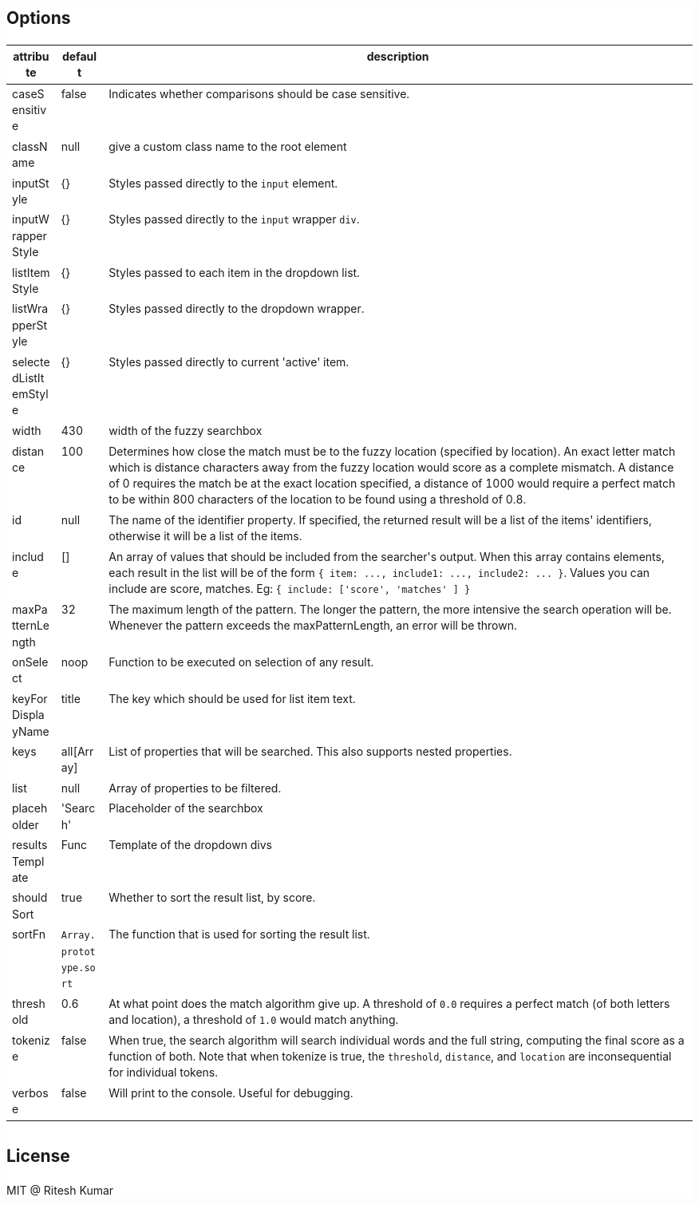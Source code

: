 ## Options

attribute|default|description
---------|-------|-----------
caseSensitive|false|Indicates whether comparisons should be case sensitive.
className|null|give a custom class name to the root element
inputStyle|{}|Styles passed directly to the `input` element.
inputWrapperStyle|{}|Styles passed directly to the `input` wrapper `div`.
listItemStyle|{}|Styles passed to each item in the dropdown list.
listWrapperStyle|{}|Styles passed directly to the dropdown wrapper.
selectedListItemStyle|{}|Styles passed directly to current 'active' item.
width|430|width of the fuzzy searchbox
distance|100|Determines how close the match must be to the fuzzy location (specified by location). An exact letter match which is distance characters away from the fuzzy location would score as a complete mismatch. A distance of 0 requires the match be at the exact location specified, a distance of 1000 would require a perfect match to be within 800 characters of the location to be found using a threshold of 0.8.
id|null|The name of the identifier property. If specified, the returned result will be a list of the items' identifiers, otherwise it will be a list of the items.
include|[]|An array of values that should be included from the searcher's output. When this array contains elements, each result in the list will be of the form `{ item: ..., include1: ..., include2: ... }`. Values you can include are score, matches. Eg: `{ include: ['score', 'matches' ] }`
maxPatternLength|32|The maximum length of the pattern. The longer the pattern, the more intensive the search operation will be. Whenever the pattern exceeds the maxPatternLength, an error will be thrown.
onSelect| noop | Function to be executed on selection of any result.
keyForDisplayName|title|The key which should be used for list item text.
keys|all[Array]|List of properties that will be searched. This also supports nested properties.
list|null|Array of properties to be filtered.
placeholder|'Search'|Placeholder of the searchbox
resultsTemplate| Func | Template of the dropdown divs
shouldSort| true | Whether to sort the result list, by score.
sortFn|`Array.prototype.sort`|The function that is used for sorting the result list.
threshold|0.6|At what point does the match algorithm give up. A threshold of `0.0` requires a perfect match (of both letters and location), a threshold of `1.0` would match anything.
tokenize|false|When true, the search algorithm will search individual words and the full string, computing the final score as a function of both. Note that when tokenize is true, the `threshold`, `distance`, and `location` are inconsequential for individual tokens.
verbose|false|Will print to the console. Useful for debugging.

## License
MIT @ Ritesh Kumar


